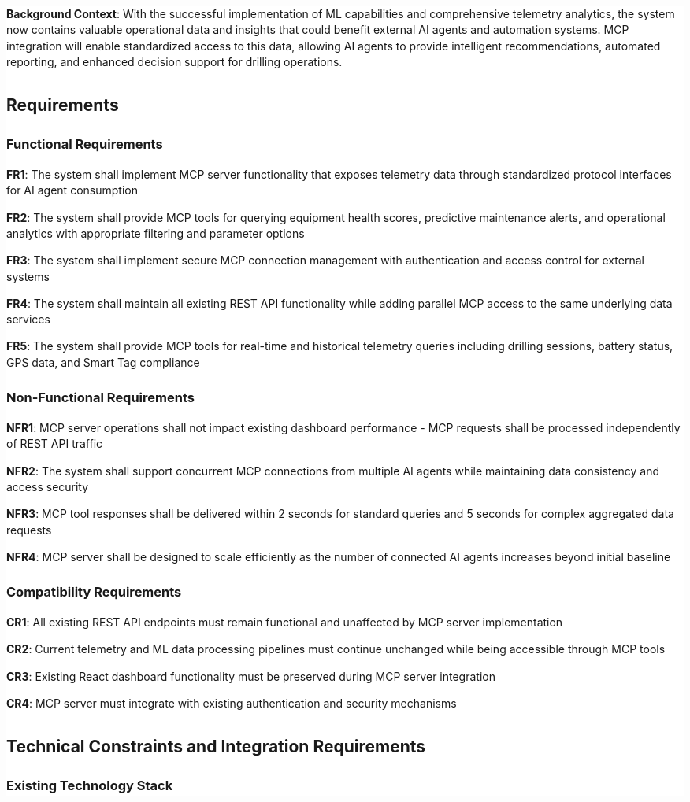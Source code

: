**Background Context**:
With the successful implementation of ML capabilities and comprehensive telemetry analytics, the system now contains valuable operational data and insights that could benefit external AI agents and automation systems. MCP integration will enable standardized access to this data, allowing AI agents to provide intelligent recommendations, automated reporting, and enhanced decision support for drilling operations.

## Requirements

### Functional Requirements

**FR1**: The system shall implement MCP server functionality that exposes telemetry data through standardized protocol interfaces for AI agent consumption

**FR2**: The system shall provide MCP tools for querying equipment health scores, predictive maintenance alerts, and operational analytics with appropriate filtering and parameter options

**FR3**: The system shall implement secure MCP connection management with authentication and access control for external systems

**FR4**: The system shall maintain all existing REST API functionality while adding parallel MCP access to the same underlying data services

**FR5**: The system shall provide MCP tools for real-time and historical telemetry queries including drilling sessions, battery status, GPS data, and Smart Tag compliance

### Non-Functional Requirements

**NFR1**: MCP server operations shall not impact existing dashboard performance - MCP requests shall be processed independently of REST API traffic

**NFR2**: The system shall support concurrent MCP connections from multiple AI agents while maintaining data consistency and access security

**NFR3**: MCP tool responses shall be delivered within 2 seconds for standard queries and 5 seconds for complex aggregated data requests

**NFR4**: MCP server shall be designed to scale efficiently as the number of connected AI agents increases beyond initial baseline

### Compatibility Requirements

**CR1**: All existing REST API endpoints must remain functional and unaffected by MCP server implementation

**CR2**: Current telemetry and ML data processing pipelines must continue unchanged while being accessible through MCP tools

**CR3**: Existing React dashboard functionality must be preserved during MCP server integration

**CR4**: MCP server must integrate with existing authentication and security mechanisms

## Technical Constraints and Integration Requirements

### Existing Technology Stack
